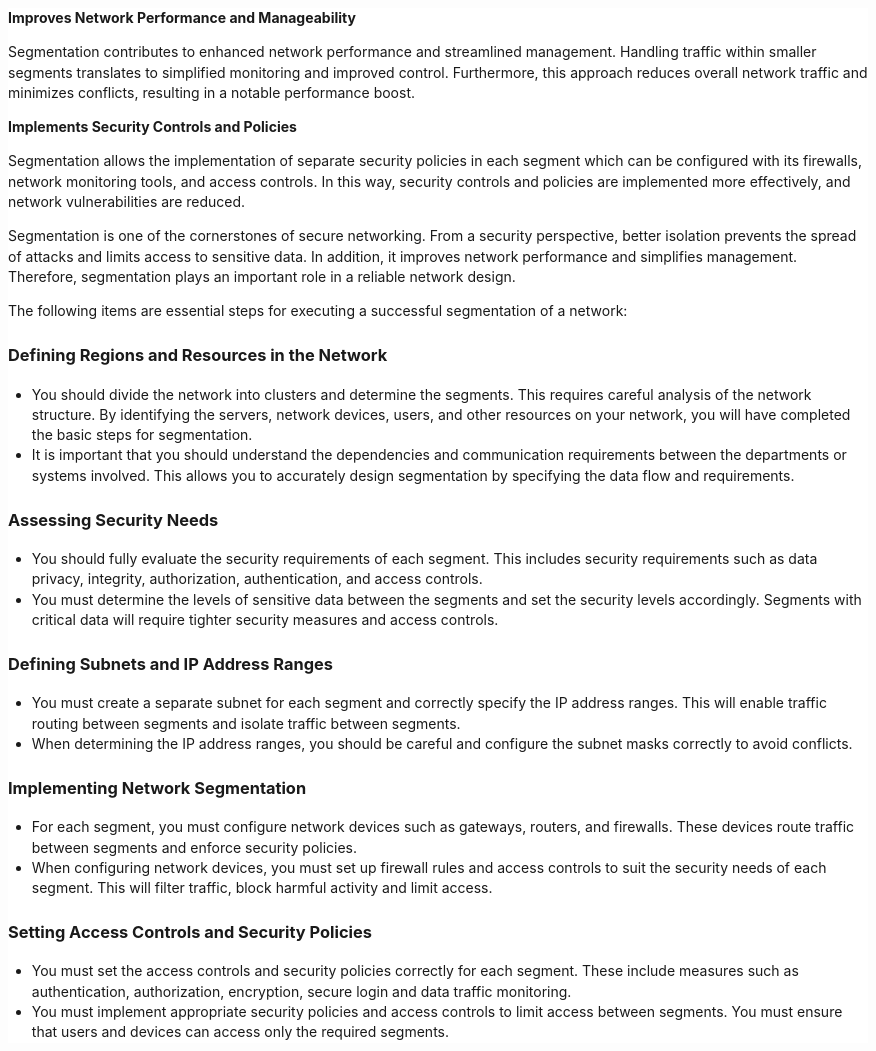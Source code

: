 **Improves Network Performance and Manageability**

Segmentation contributes to enhanced network performance and  streamlined management. Handling traffic within smaller segments  translates to simplified monitoring and improved control. Furthermore,  this approach reduces overall network traffic and minimizes conflicts,  resulting in a notable performance boost.

**Implements Security Controls and Policies**

Segmentation allows the implementation of separate security policies  in each segment which can be configured with its firewalls, network  monitoring tools, and access controls. In this way, security controls  and policies are implemented more effectively, and network  vulnerabilities are reduced.

Segmentation is one of the cornerstones of secure networking. From a  security perspective, better isolation prevents the spread of attacks  and limits access to sensitive data. In addition, it improves network  performance and simplifies management. Therefore, segmentation plays an  important role in a reliable network design.

The following items are essential steps for executing a successful segmentation of a network:

### Defining Regions and Resources in the Network

- You should divide the network into clusters and determine the  segments. This requires careful analysis of the network structure. By  identifying the servers, network devices, users, and other resources on  your network, you will have completed the basic steps for segmentation.
- It is important that you should understand the dependencies and  communication requirements between the departments or systems involved.  This allows you to accurately design segmentation by specifying the data flow and requirements.

### Assessing Security Needs

- You should fully evaluate the security requirements of each  segment. This includes security requirements such as data privacy,  integrity, authorization, authentication, and access controls.
- You must determine the levels of sensitive data between the segments and  set the security levels accordingly. Segments with critical data will  require tighter security measures and access controls.

### Defining Subnets and IP Address Ranges

- You must create a separate subnet for each segment and correctly specify the IP address ranges. This will enable traffic routing between segments and isolate traffic between segments.
- When determining the IP address ranges, you should be careful and configure the subnet masks correctly to avoid conflicts.

### Implementing Network Segmentation

- For each segment, you must configure network devices such as  gateways, routers, and firewalls. These devices route traffic between  segments and enforce security policies.
- When configuring network devices, you must set up firewall rules and access controls to suit the security needs of each segment. This will filter traffic, block harmful activity and limit access.

### Setting Access Controls and Security Policies

- You must set the access controls and security policies correctly for each segment. These include measures such as authentication,  authorization, encryption, secure login and data traffic monitoring.
- You must implement appropriate security policies and access controls to  limit access between segments. You must ensure that users and devices  can access only the required segments.
